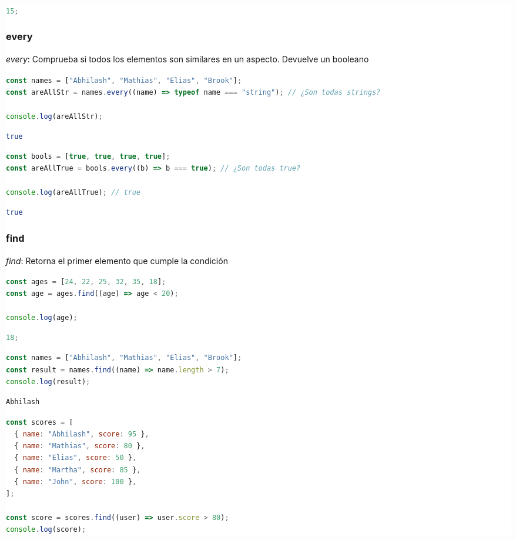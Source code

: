 ```js
15;
```

### every

_every_: Comprueba si todos los elementos son similares en un aspecto. Devuelve un booleano

```js
const names = ["Abhilash", "Mathias", "Elias", "Brook"];
const areAllStr = names.every((name) => typeof name === "string"); // ¿Son todas strings?

console.log(areAllStr);
```

```sh
true
```

```js
const bools = [true, true, true, true];
const areAllTrue = bools.every((b) => b === true); // ¿Son todas true?

console.log(areAllTrue); // true
```

```sh
true

```

### find

_find_: Retorna el primer elemento que cumple la condición

```js
const ages = [24, 22, 25, 32, 35, 18];
const age = ages.find((age) => age < 20);

console.log(age);
```

```js
18;
```

```js
const names = ["Abhilash", "Mathias", "Elias", "Brook"];
const result = names.find((name) => name.length > 7);
console.log(result);
```

```sh
Abhilash
```

```js
const scores = [
  { name: "Abhilash", score: 95 },
  { name: "Mathias", score: 80 },
  { name: "Elias", score: 50 },
  { name: "Martha", score: 85 },
  { name: "John", score: 100 },
];

const score = scores.find((user) => user.score > 80);
console.log(score);
```
